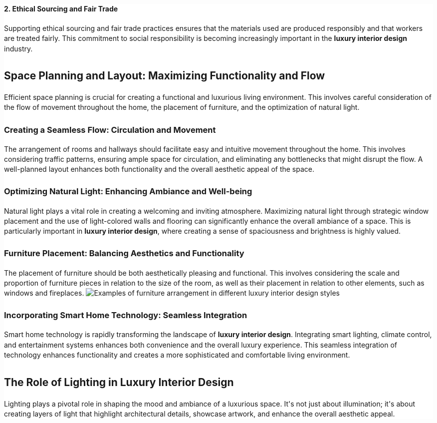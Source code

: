 #### 2. Ethical Sourcing and Fair Trade

Supporting ethical sourcing and fair trade practices ensures that the materials used are produced responsibly and that workers are treated fairly.  This commitment to social responsibility is becoming increasingly important in the **luxury interior design** industry.


##  Space Planning and Layout: Maximizing Functionality and Flow

Efficient space planning is crucial for creating a functional and luxurious living environment.  This involves careful consideration of the flow of movement throughout the home, the placement of furniture, and the optimization of natural light.

### Creating a Seamless Flow: Circulation and Movement

The arrangement of rooms and hallways should facilitate easy and intuitive movement throughout the home.  This involves considering traffic patterns, ensuring ample space for circulation, and eliminating any bottlenecks that might disrupt the flow.  A well-planned layout enhances both functionality and the overall aesthetic appeal of the space.

### Optimizing Natural Light: Enhancing Ambiance and Well-being

Natural light plays a vital role in creating a welcoming and inviting atmosphere.  Maximizing natural light through strategic window placement and the use of light-colored walls and flooring can significantly enhance the overall ambiance of a space.  This is particularly important in **luxury interior design**, where creating a sense of spaciousness and brightness is highly valued.

###  Furniture Placement: Balancing Aesthetics and Functionality

The placement of furniture should be both aesthetically pleasing and functional.  This involves considering the scale and proportion of furniture pieces in relation to the size of the room, as well as their placement in relation to other elements, such as windows and fireplaces.  ![Examples of furniture arrangement in different luxury interior design styles](https://www.luxurysafes.me/blog/wp-content/uploads/2022/01/versailles-sofa-12-boca-do-lobo.jpg)

### Incorporating Smart Home Technology: Seamless Integration

Smart home technology is rapidly transforming the landscape of **luxury interior design**.  Integrating smart lighting, climate control, and entertainment systems enhances both convenience and the overall luxury experience.  This seamless integration of technology enhances functionality and creates a more sophisticated and comfortable living environment.


##  The Role of Lighting in Luxury Interior Design

Lighting plays a pivotal role in shaping the mood and ambiance of a luxurious space.  It's not just about illumination; it's about creating layers of light that highlight architectural details, showcase artwork, and enhance the overall aesthetic appeal.

